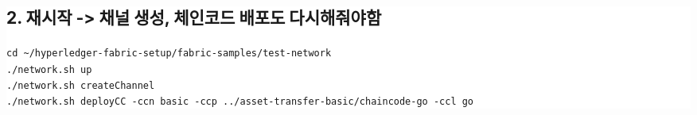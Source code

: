 ## 2. 재시작 -> 채널 생성, 체인코드 배포도 다시해줘야함
```
cd ~/hyperledger-fabric-setup/fabric-samples/test-network
./network.sh up
./network.sh createChannel
./network.sh deployCC -ccn basic -ccp ../asset-transfer-basic/chaincode-go -ccl go
```



